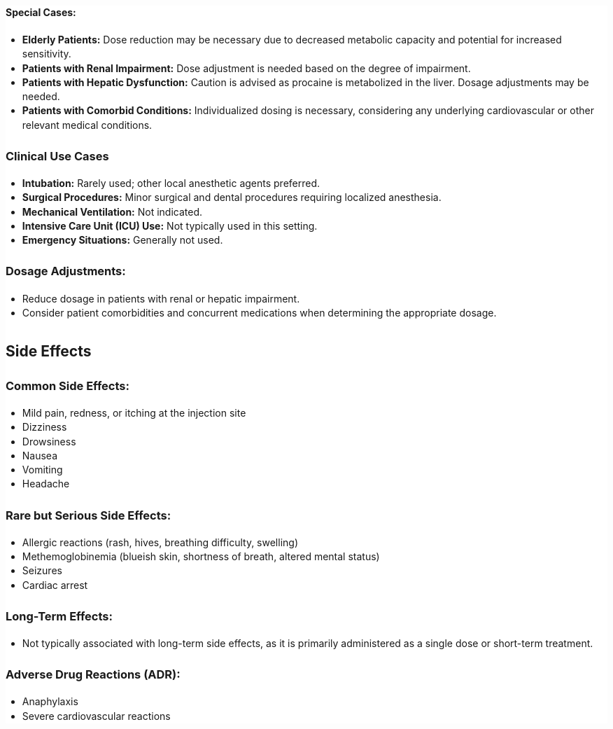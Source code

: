 #### **Special Cases:**

- **Elderly Patients:**  Dose reduction may be necessary due to decreased metabolic capacity and potential for increased sensitivity.
- **Patients with Renal Impairment:** Dose adjustment is needed based on the degree of impairment.
- **Patients with Hepatic Dysfunction:**  Caution is advised as procaine is metabolized in the liver. Dosage adjustments may be needed.
- **Patients with Comorbid Conditions:** Individualized dosing is necessary, considering any underlying cardiovascular or other relevant medical conditions.


### **Clinical Use Cases**

- **Intubation:** Rarely used; other local anesthetic agents preferred.
- **Surgical Procedures:** Minor surgical and dental procedures requiring localized anesthesia.
- **Mechanical Ventilation:** Not indicated.
- **Intensive Care Unit (ICU) Use:**  Not typically used in this setting.
- **Emergency Situations:** Generally not used.

### **Dosage Adjustments:**

- Reduce dosage in patients with renal or hepatic impairment.
- Consider patient comorbidities and concurrent medications when determining the appropriate dosage.


## **Side Effects**

### **Common Side Effects:**

- Mild pain, redness, or itching at the injection site
- Dizziness
- Drowsiness
- Nausea
- Vomiting
- Headache

### **Rare but Serious Side Effects:**

- Allergic reactions (rash, hives, breathing difficulty, swelling)
- Methemoglobinemia (blueish skin, shortness of breath, altered mental status)
- Seizures
- Cardiac arrest

### **Long-Term Effects:**

- Not typically associated with long-term side effects, as it is primarily administered as a single dose or short-term treatment.

### **Adverse Drug Reactions (ADR):**

- Anaphylaxis
- Severe cardiovascular reactions
